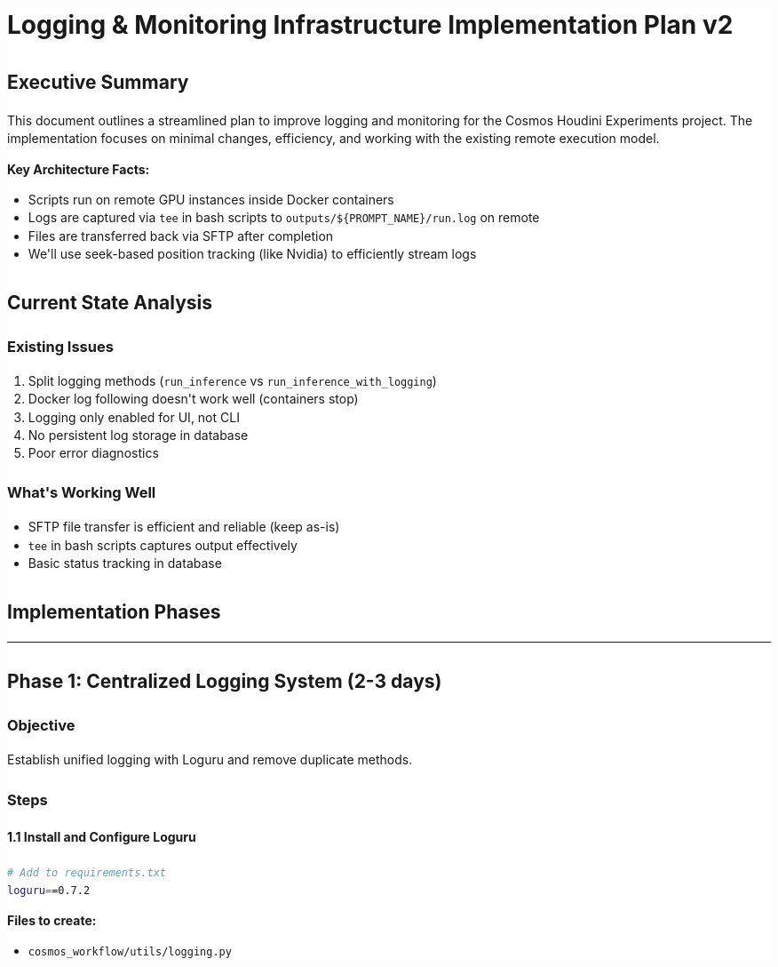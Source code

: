 # Logging & Monitoring Infrastructure Implementation Plan v2

## Executive Summary
This document outlines a streamlined plan to improve logging and monitoring for the Cosmos Houdini Experiments project. The implementation focuses on minimal changes, efficiency, and working with the existing remote execution model.

**Key Architecture Facts:**
- Scripts run on remote GPU instances inside Docker containers
- Logs are captured via `tee` in bash scripts to `outputs/${PROMPT_NAME}/run.log` on remote
- Files are transferred back via SFTP after completion
- We'll use seek-based position tracking (like Nvidia) to efficiently stream logs

## Current State Analysis

### Existing Issues
1. Split logging methods (`run_inference` vs `run_inference_with_logging`)
2. Docker log following doesn't work well (containers stop)
3. Logging only enabled for UI, not CLI
4. No persistent log storage in database
5. Poor error diagnostics

### What's Working Well
- SFTP file transfer is efficient and reliable (keep as-is)
- `tee` in bash scripts captures output effectively
- Basic status tracking in database

## Implementation Phases

---

## Phase 1: Centralized Logging System (2-3 days)

### Objective
Establish unified logging with Loguru and remove duplicate methods.

### Steps

#### 1.1 Install and Configure Loguru
```bash
# Add to requirements.txt
loguru==0.7.2
```

**Files to create:**
- `cosmos_workflow/utils/logging.py`
